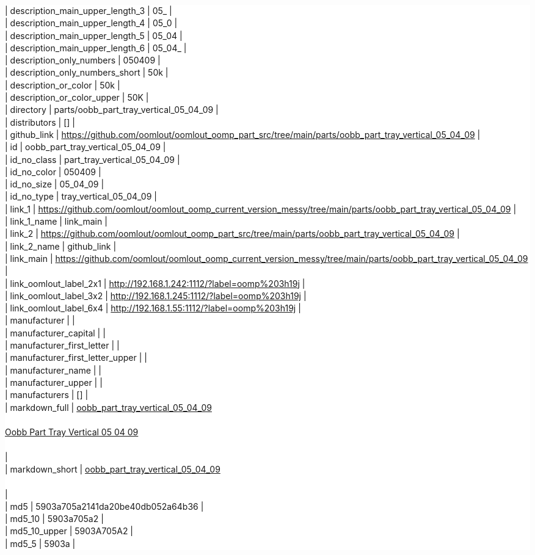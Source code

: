 | description_main_upper_length_3 | 05_ |  
| description_main_upper_length_4 | 05_0 |  
| description_main_upper_length_5 | 05_04 |  
| description_main_upper_length_6 | 05_04_ |  
| description_only_numbers | 050409 |  
| description_only_numbers_short | 50k |  
| description_or_color | 50k |  
| description_or_color_upper | 50K |  
| directory | parts/oobb_part_tray_vertical_05_04_09 |  
| distributors | [] |  
| github_link | https://github.com/oomlout/oomlout_oomp_part_src/tree/main/parts/oobb_part_tray_vertical_05_04_09 |  
| id | oobb_part_tray_vertical_05_04_09 |  
| id_no_class | part_tray_vertical_05_04_09 |  
| id_no_color | 050409 |  
| id_no_size | 05_04_09 |  
| id_no_type | tray_vertical_05_04_09 |  
| link_1 | https://github.com/oomlout/oomlout_oomp_current_version_messy/tree/main/parts/oobb_part_tray_vertical_05_04_09 |  
| link_1_name | link_main |  
| link_2 | https://github.com/oomlout/oomlout_oomp_part_src/tree/main/parts/oobb_part_tray_vertical_05_04_09 |  
| link_2_name | github_link |  
| link_main | https://github.com/oomlout/oomlout_oomp_current_version_messy/tree/main/parts/oobb_part_tray_vertical_05_04_09 |  
| link_oomlout_label_2x1 | http://192.168.1.242:1112/?label=oomp%203h19j |  
| link_oomlout_label_3x2 | http://192.168.1.245:1112/?label=oomp%203h19j |  
| link_oomlout_label_6x4 | http://192.168.1.55:1112/?label=oomp%203h19j |  
| manufacturer |  |  
| manufacturer_capital |  |  
| manufacturer_first_letter |  |  
| manufacturer_first_letter_upper |  |  
| manufacturer_name |  |  
| manufacturer_upper |  |  
| manufacturers | [] |  
| markdown_full | [oobb_part_tray_vertical_05_04_09](https://github.com/oomlout/oomlout_oomp_current_version_messy/tree/main/parts/oobb_part_tray_vertical_05_04_09)<br>[](https://github.com/oomlout/oomlout_oomp_current_version_messy/tree/main/parts/oobb_part_tray_vertical_05_04_09)<br>[Oobb Part Tray Vertical 05 04 09](https://github.com/oomlout/oomlout_oomp_current_version_messy/tree/main/parts/oobb_part_tray_vertical_05_04_09)<br><br> |  
| markdown_short | [oobb_part_tray_vertical_05_04_09](https://github.com/oomlout/oomlout_oomp_current_version_messy/tree/main/parts/oobb_part_tray_vertical_05_04_09)<br><br> |  
| md5 | 5903a705a2141da20be40db052a64b36 |  
| md5_10 | 5903a705a2 |  
| md5_10_upper | 5903A705A2 |  
| md5_5 | 5903a |  